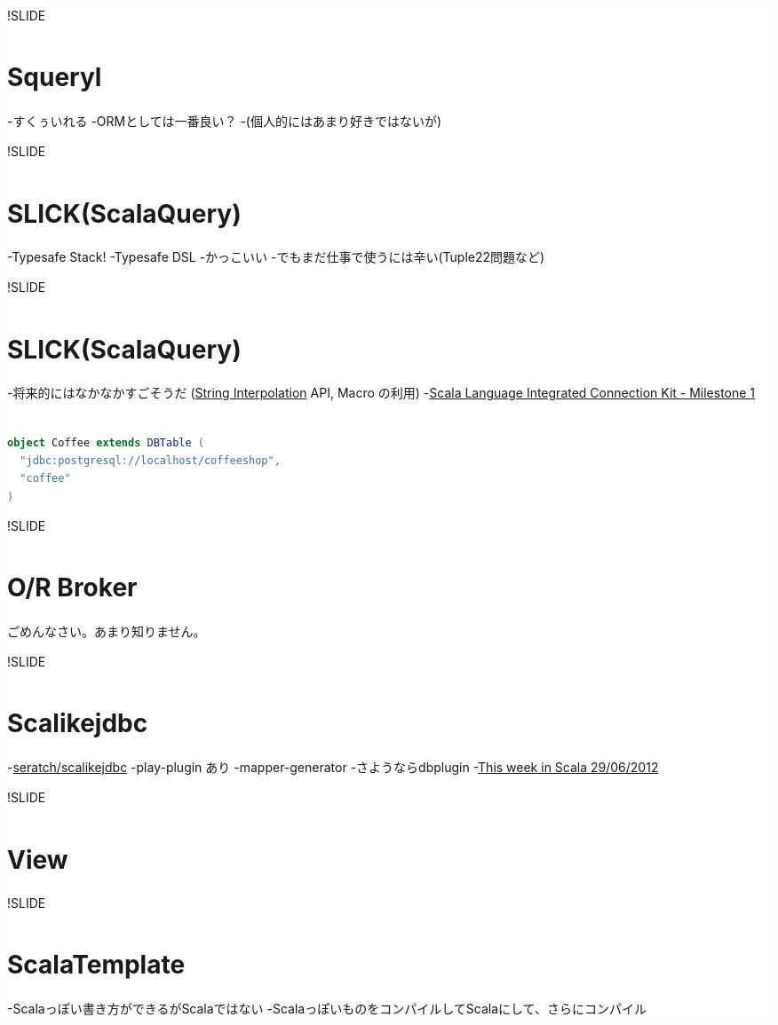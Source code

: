 !SLIDE
# Squeryl
-すくぅいれる
-ORMとしては一番良い？
-(個人的にはあまり好きではないが)

!SLIDE
# SLICK(ScalaQuery)
-Typesafe Stack!
-Typesafe DSL
-かっこいい
-でもまだ仕事で使うには辛い(Tuple22問題など)

!SLIDE
# SLICK(ScalaQuery)
-将来的にはなかなかすごそうだ ([String Interpolation](https://github.com/slick/slick/blob/master/src/test/scala/scala/slick/test/jdbc/SimpleTest.scala#L101-128) API, Macro の利用)
-[Scala Language Integrated Connection Kit - Milestone 1](http://skillsmatter.com/podcast/scala/scala-language-integrated-connection-kit)
<br/><br/>

```scala
object Coffee extends DBTable (
  "jdbc:postgresql://localhost/coffeeshop",
  "coffee"
)
```

!SLIDE
# O/R Broker
ごめんなさい。あまり知りません。

!SLIDE
# Scalikejdbc
-[seratch/scalikejdbc](https://github.com/seratch/scalikejdbc "seratch/scalikejdbc")
-play-plugin あり
-mapper-generator
-さようならdbplugin
-[This week in Scala 29/06/2012](http://www.cakesolutions.net/teamblogs/2012/06/29/this-week-in-scala-29062012/)

!SLIDE
# View

!SLIDE
# ScalaTemplate
-Scalaっぽい書き方ができるがScalaではない
-ScalaっぽいものをコンパイルしてScalaにして、さらにコンパイル
